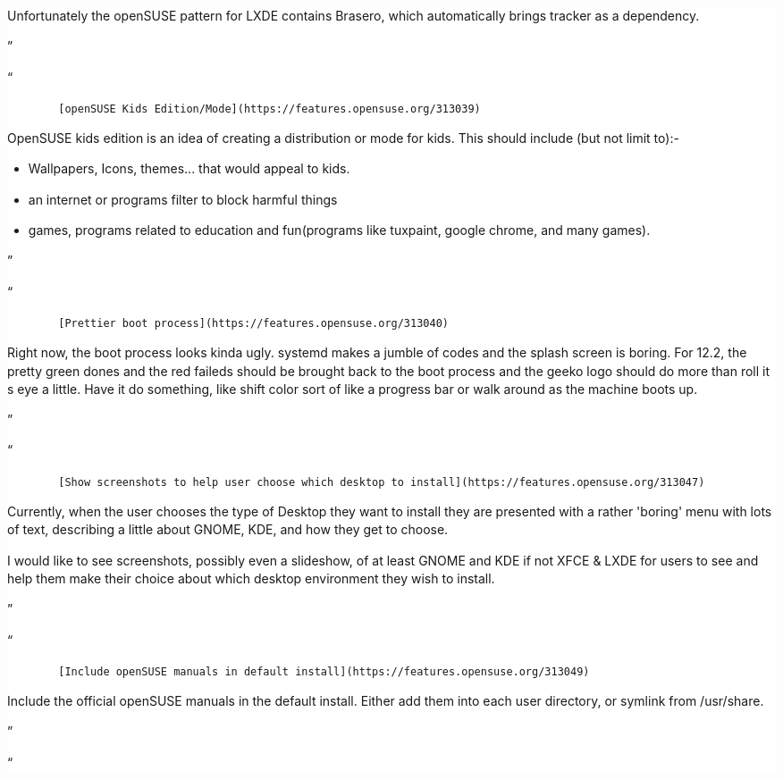 Unfortunately the openSUSE pattern for LXDE contains Brasero, which automatically brings tracker as a dependency.

”

“


            [openSUSE Kids Edition/Mode](https://features.opensuse.org/313039)
          

OpenSUSE kids edition is an idea of creating a distribution or mode for kids. This should include (but not limit to):-

  * Wallpapers, Icons, themes... that would appeal to kids.

  * an internet or programs filter to block harmful things

  * games, programs related to education and fun(programs like tuxpaint, google chrome, and many games).

”

“


            [Prettier boot process](https://features.opensuse.org/313040)
          

Right now, the boot process looks kinda ugly. systemd makes a jumble of codes and the splash screen is boring. For 12.2, the pretty green dones and the red faileds should be brought back to the boot process and the geeko logo should do more than roll it s eye a little. Have it do something, like shift color sort of like a progress bar or walk around as the machine boots up.

”

“


            [Show screenshots to help user choose which desktop to install](https://features.opensuse.org/313047)
          

Currently, when the user chooses the type of Desktop they want to install they are presented with a rather 'boring' menu with lots of text, describing a little about GNOME, KDE, and how they get to choose.

I would like to see screenshots, possibly even a slideshow, of at least GNOME and KDE if not XFCE & LXDE for users to see and help them make their choice about which desktop environment they wish to install.

”

“


            [Include openSUSE manuals in default install](https://features.opensuse.org/313049)
          

Include the official openSUSE manuals in the default install. Either add them into each user directory, or symlink from /usr/share.

”

“

